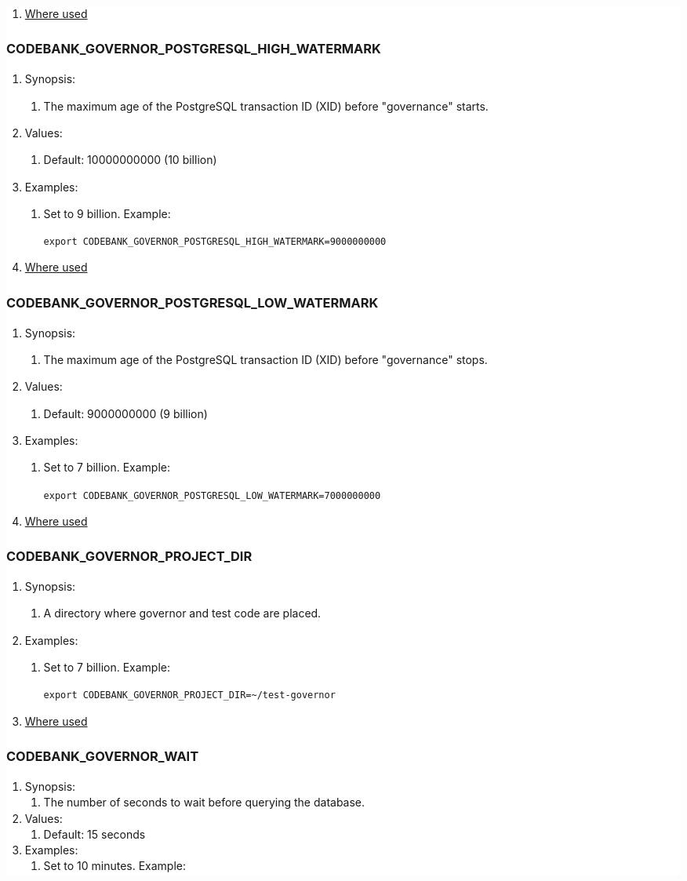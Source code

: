 1. [Where used](https://github.com/search?q=org%3ACodeBank+CODEBANK_GOVERNOR_LIST_SEPARATOR&type=code)

### CODEBANK_GOVERNOR_POSTGRESQL_HIGH_WATERMARK

1. Synopsis:
    1. The maximum age of the PostgreSQL transaction ID (XID) before "governance" starts.
1. Values:
    1. Default: 10000000000  (10 billion)
1. Examples:
    1. Set to 9 billion.
       Example:

        ```console
        export CODEBANK_GOVERNOR_POSTGRESQL_HIGH_WATERMARK=9000000000
        ```

1. [Where used](https://github.com/search?q=org%3ACodeBank+CODEBANK_GOVERNOR_POSTGRESQL_HIGH_WATERMARK&type=code)

### CODEBANK_GOVERNOR_POSTGRESQL_LOW_WATERMARK

1. Synopsis:
    1. The maximum age of the PostgreSQL transaction ID (XID) before "governance" stops.
1. Values:
    1. Default: 9000000000 (9 billion)
1. Examples:
    1. Set to 7 billion.
       Example:

        ```console
        export CODEBANK_GOVERNOR_POSTGRESQL_LOW_WATERMARK=7000000000
        ```

1. [Where used](https://github.com/search?q=org%3ACodeBank+CODEBANK_GOVERNOR_POSTGRESQL_LOW_WATERMARK&type=code)

### CODEBANK_GOVERNOR_PROJECT_DIR

1. Synopsis:
    1. A directory where governor and test code are placed.
1. Examples:
    1. Set to 7 billion.
       Example:

        ```console
        export CODEBANK_GOVERNOR_PROJECT_DIR=~/test-governor
        ```

1. [Where used](https://github.com/search?q=org%3ACodeBank+CODEBANK_GOVERNOR_PROJECT_DIR&type=code)

### CODEBANK_GOVERNOR_WAIT

1. Synopsis:
    1. The number of seconds to wait before querying the database.
1. Values:
    1. Default: 15 seconds
1. Examples:
    1. Set to 10 minutes.
       Example:

